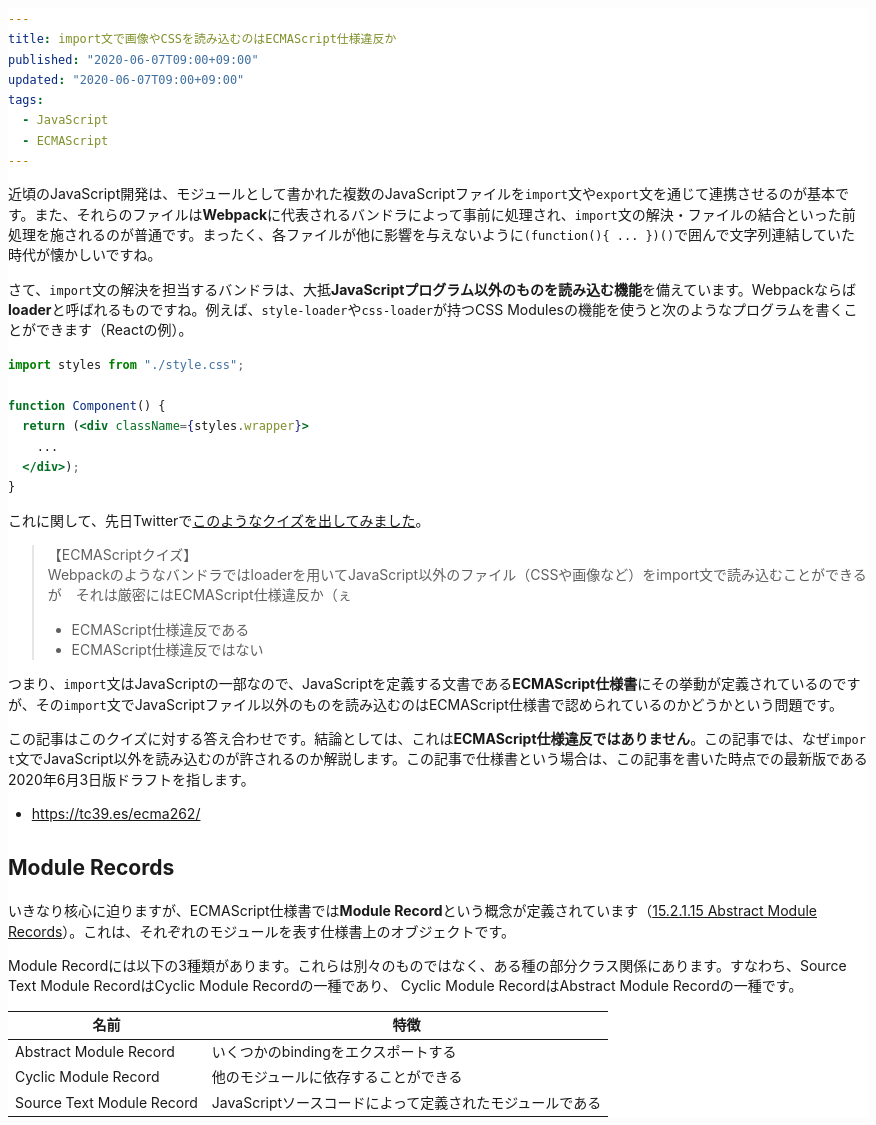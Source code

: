 ```yaml
---
title: import文で画像やCSSを読み込むのはECMAScript仕様違反か
published: "2020-06-07T09:00+09:00"
updated: "2020-06-07T09:00+09:00"
tags:
  - JavaScript
  - ECMAScript
---
```


近頃のJavaScript開発は、モジュールとして書かれた複数のJavaScriptファイルを`import`文や`export`文を通じて連携させるのが基本です。また、それらのファイルは**Webpack**に代表されるバンドラによって事前に処理され、`import`文の解決・ファイルの結合といった前処理を施されるのが普通です。まったく、各ファイルが他に影響を与えないように`(function(){ ... })()`で囲んで文字列連結していた時代が懐かしいですね。

さて、`import`文の解決を担当するバンドラは、大抵**JavaScriptプログラム以外のものを読み込む機能**を備えています。Webpackならば**loader**と呼ばれるものですね。例えば、`style-loader`や`css-loader`が持つCSS Modulesの機能を使うと次のようなプログラムを書くことができます（Reactの例）。

```jsx
import styles from "./style.css";

function Component() {
  return (<div className={styles.wrapper}>
    ...
  </div>);
}
```

これに関して、先日Twitterで[このようなクイズを出してみました](https://twitter.com/uhyo_/status/1268542577034305536)。

> 【ECMAScriptクイズ】<br>
> Webpackのようなバンドラではloaderを用いてJavaScript以外のファイル（CSSや画像など）をimport文で読み込むことができるが　それは厳密にはECMAScript仕様違反か（ぇ
>
> - ECMAScript仕様違反である
> - ECMAScript仕様違反ではない

つまり、`import`文はJavaScriptの一部なので、JavaScriptを定義する文書である**ECMAScript仕様書**にその挙動が定義されているのですが、その`import`文でJavaScriptファイル以外のものを読み込むのはECMAScript仕様書で認められているのかどうかという問題です。

この記事はこのクイズに対する答え合わせです。結論としては、これは**ECMAScript仕様違反ではありません**。この記事では、なぜ`import`文でJavaScript以外を読み込むのが許されるのか解説します。この記事で仕様書という場合は、この記事を書いた時点での最新版である2020年6月3日版ドラフトを指します。

- https://tc39.es/ecma262/

## Module Records

いきなり核心に迫りますが、ECMAScript仕様書では**Module Record**という概念が定義されています（[15.2.1.15 Abstract Module Records](https://tc39.es/ecma262/#sec-abstract-module-records)）。これは、それぞれのモジュールを表す仕様書上のオブジェクトです。

Module Recordには以下の3種類があります。これらは別々のものではなく、ある種の部分クラス関係にあります。すなわち、Source Text Module RecordはCyclic Module Recordの一種であり、 Cyclic Module RecordはAbstract Module Recordの一種です。

| 名前 | 特徴 |
| --- | ---- |
| Abstract Module Record | いくつかのbindingをエクスポートする |
| Cyclic Module Record | 他のモジュールに依存することができる |
| Source Text Module Record | JavaScriptソースコードによって定義されたモジュールである |
